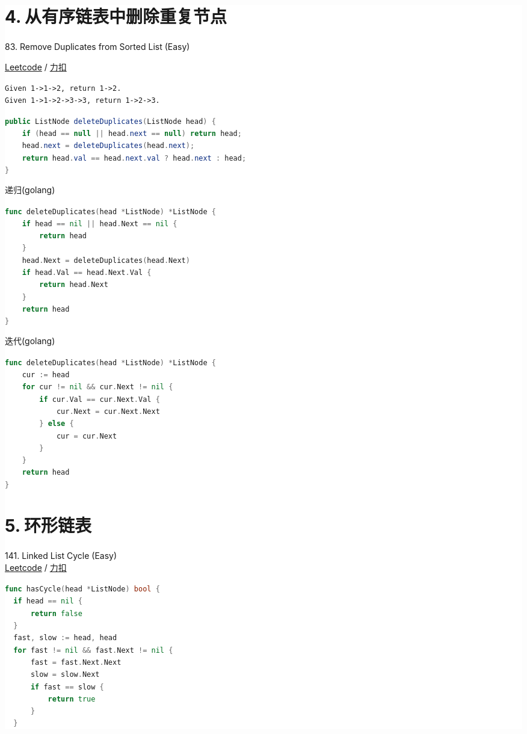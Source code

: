 #  4. 从有序链表中删除重复节点

83\. Remove Duplicates from Sorted List (Easy)

[Leetcode](https://leetcode.com/problems/remove-duplicates-from-sorted-list/description/) / [力扣](https://leetcode-cn.com/problems/remove-duplicates-from-sorted-list/description/)

```html
Given 1->1->2, return 1->2.
Given 1->1->2->3->3, return 1->2->3.
```

```java
public ListNode deleteDuplicates(ListNode head) {
    if (head == null || head.next == null) return head;
    head.next = deleteDuplicates(head.next);
    return head.val == head.next.val ? head.next : head;
}
```
递归(golang)
```go
func deleteDuplicates(head *ListNode) *ListNode {
    if head == nil || head.Next == nil {
        return head
    }
    head.Next = deleteDuplicates(head.Next)
    if head.Val == head.Next.Val {
        return head.Next
    }
    return head
}
```
迭代(golang)
```go
func deleteDuplicates(head *ListNode) *ListNode {
    cur := head
    for cur != nil && cur.Next != nil {
        if cur.Val == cur.Next.Val {
            cur.Next = cur.Next.Next
        } else {
            cur = cur.Next
        }
    }
    return head
}
```

# 5. 环形链表

141\. Linked List Cycle (Easy)  
[Leetcode](https://leetcode.com/problems/linked-list-cycle/) / [力扣](https://leetcode-cn.com/problems/linked-list-cycle/)
```go
func hasCycle(head *ListNode) bool {
  if head == nil {
      return false
  }
  fast, slow := head, head
  for fast != nil && fast.Next != nil {
      fast = fast.Next.Next
      slow = slow.Next
      if fast == slow {
          return true
      }
  }
```